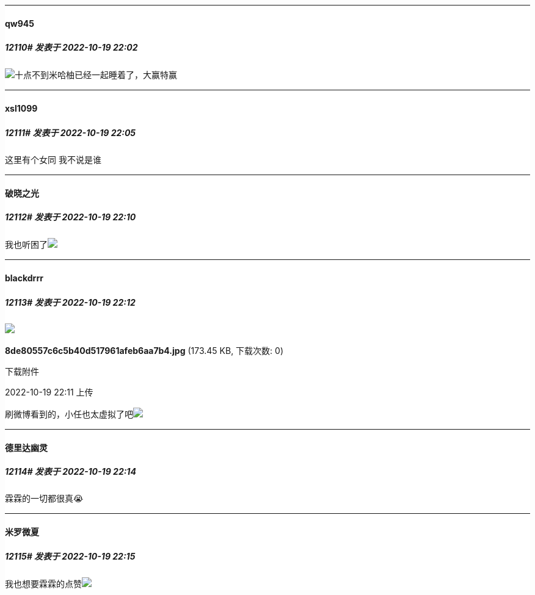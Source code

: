 

*****

####  qw945  
##### 12110#       发表于 2022-10-19 22:02

<img src="https://static.saraba1st.com/image/smiley/face2017/076.png" referrerpolicy="no-referrer">十点不到米哈柚已经一起睡着了，大赢特赢

*****

####  xsl1099  
##### 12111#       发表于 2022-10-19 22:05

这里有个女同 我不说是谁

*****

####  破晓之光  
##### 12112#       发表于 2022-10-19 22:10

我也听困了<img src="https://static.saraba1st.com/image/smiley/face2017/161.png" referrerpolicy="no-referrer">

*****

####  blackdrrr  
##### 12113#       发表于 2022-10-19 22:12

<img src="https://img.saraba1st.com/forum/202210/19/221144lg9pphc922918p2x.jpg" referrerpolicy="no-referrer">

<strong>8de80557c6c5b40d517961afeb6aa7b4.jpg</strong> (173.45 KB, 下载次数: 0)

下载附件

2022-10-19 22:11 上传

刷微博看到的，小任也太虚拟了吧<img src="https://static.saraba1st.com/image/smiley/face2017/067.png" referrerpolicy="no-referrer">



*****

####  德里达幽灵  
##### 12114#       发表于 2022-10-19 22:14

霖霖的一切都很真😭

*****

####  米罗微夏  
##### 12115#       发表于 2022-10-19 22:15

我也想要霖霖的点赞<img src="https://static.saraba1st.com/image/smiley/face2017/074.png" referrerpolicy="no-referrer">
